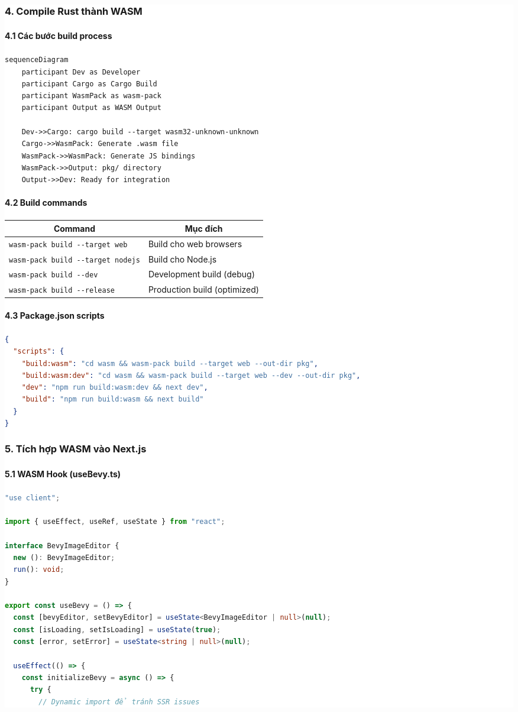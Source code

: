 ### 4. Compile Rust thành WASM

#### 4.1 Các bước build process

```mermaid
sequenceDiagram
    participant Dev as Developer
    participant Cargo as Cargo Build
    participant WasmPack as wasm-pack
    participant Output as WASM Output

    Dev->>Cargo: cargo build --target wasm32-unknown-unknown
    Cargo->>WasmPack: Generate .wasm file
    WasmPack->>WasmPack: Generate JS bindings
    WasmPack->>Output: pkg/ directory
    Output->>Dev: Ready for integration
```

#### 4.2 Build commands

| Command                           | Mục đích                     |
| --------------------------------- | ---------------------------- |
| `wasm-pack build --target web`    | Build cho web browsers       |
| `wasm-pack build --target nodejs` | Build cho Node.js            |
| `wasm-pack build --dev`           | Development build (debug)    |
| `wasm-pack build --release`       | Production build (optimized) |

#### 4.3 Package.json scripts

```json
{
  "scripts": {
    "build:wasm": "cd wasm && wasm-pack build --target web --out-dir pkg",
    "build:wasm:dev": "cd wasm && wasm-pack build --target web --dev --out-dir pkg",
    "dev": "npm run build:wasm:dev && next dev",
    "build": "npm run build:wasm && next build"
  }
}
```

### 5. Tích hợp WASM vào Next.js

#### 5.1 WASM Hook (useBevy.ts)

```typescript
"use client";

import { useEffect, useRef, useState } from "react";

interface BevyImageEditor {
  new (): BevyImageEditor;
  run(): void;
}

export const useBevy = () => {
  const [bevyEditor, setBevyEditor] = useState<BevyImageEditor | null>(null);
  const [isLoading, setIsLoading] = useState(true);
  const [error, setError] = useState<string | null>(null);

  useEffect(() => {
    const initializeBevy = async () => {
      try {
        // Dynamic import để tránh SSR issues
```